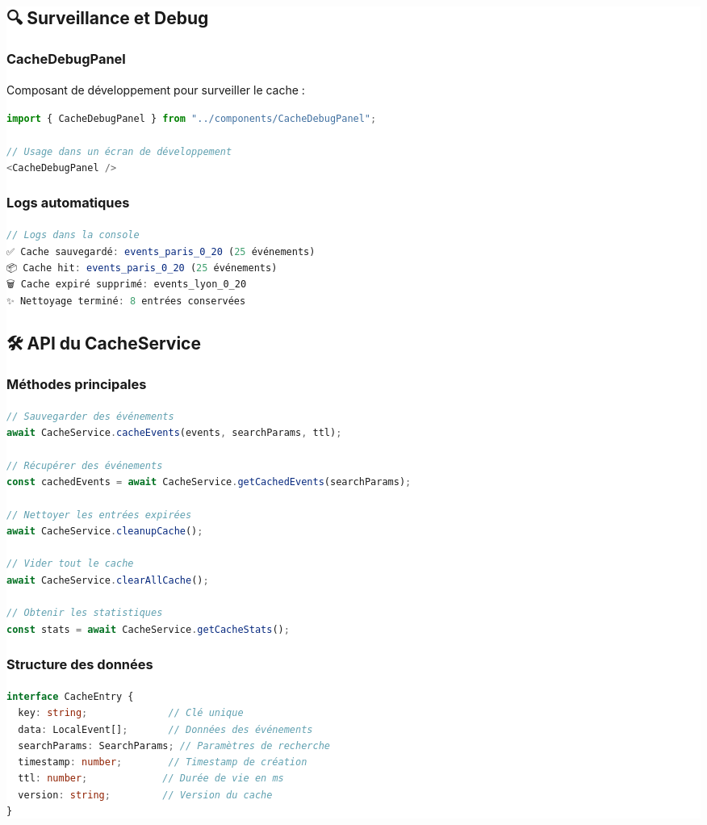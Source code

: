 ## 🔍 Surveillance et Debug

### CacheDebugPanel
Composant de développement pour surveiller le cache :
```typescript
import { CacheDebugPanel } from "../components/CacheDebugPanel";

// Usage dans un écran de développement
<CacheDebugPanel />
```

### Logs automatiques
```typescript
// Logs dans la console
✅ Cache sauvegardé: events_paris_0_20 (25 événements)
📦 Cache hit: events_paris_0_20 (25 événements)
🗑️ Cache expiré supprimé: events_lyon_0_20
✨ Nettoyage terminé: 8 entrées conservées
```

## 🛠️ API du CacheService

### Méthodes principales

```typescript
// Sauvegarder des événements
await CacheService.cacheEvents(events, searchParams, ttl);

// Récupérer des événements
const cachedEvents = await CacheService.getCachedEvents(searchParams);

// Nettoyer les entrées expirées
await CacheService.cleanupCache();

// Vider tout le cache
await CacheService.clearAllCache();

// Obtenir les statistiques
const stats = await CacheService.getCacheStats();
```

### Structure des données

```typescript
interface CacheEntry {
  key: string;              // Clé unique
  data: LocalEvent[];       // Données des événements
  searchParams: SearchParams; // Paramètres de recherche
  timestamp: number;        // Timestamp de création
  ttl: number;             // Durée de vie en ms
  version: string;         // Version du cache
}
```
